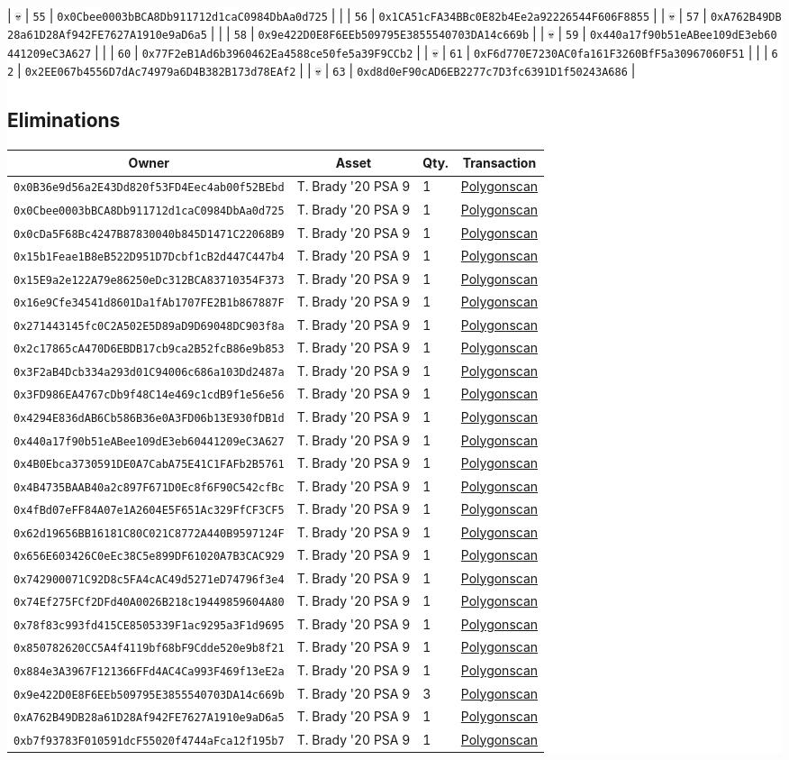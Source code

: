 | 💀 | `55` | `0x0Cbee0003bBCA8Db911712d1caC0984DbAa0d725` |
|  | `56` | `0x1CA51cFA34BBc0E82b4Ee2a92226544F606F8855` |
| 💀 | `57` | `0xA762B49DB28a61D28Af942FE7627A1910e9aD6a5` |
|  | `58` | `0x9e422D0E8F6EEb509795E3855540703DA14c669b` |
| 💀 | `59` | `0x440a17f90b51eABee109dE3eb60441209eC3A627` |
|  | `60` | `0x77F2eB1Ad6b3960462Ea4588ce50fe5a39F9CCb2` |
| 💀 | `61` | `0xF6d770E7230AC0fa161F3260BfF5a30967060F51` |
|  | `62` | `0x2EE067b4556D7dAc74979a6D4B382B173d78EAf2` |
| 💀 | `63` | `0xd8d0eF90cAD6EB2277c7D3fc6391D1f50243A686` |


## Eliminations

| Owner | Asset | Qty. | Transaction |
| --- | --- | --- | --- |
| `0x0B36e9d56a2E43Dd820f53FD4Eec4ab00f52BEbd` | T. Brady '20 PSA 9 | 1 | [Polygonscan](https://polygonscan.com/tx/0xffd7ef5729e2e19540d8f89e174af39e82e485e8c6bfb76ad7374c6f091a605c) |
| `0x0Cbee0003bBCA8Db911712d1caC0984DbAa0d725` | T. Brady '20 PSA 9 | 1 | [Polygonscan](https://polygonscan.com/tx/0xa445300bc28c093de783f10ad14b58765655f33433edc5b3efd33bf1e60427b4) |
| `0x0cDa5F68Bc4247B87830040b845D1471C22068B9` | T. Brady '20 PSA 9 | 1 | [Polygonscan](https://polygonscan.com/tx/0x821af8e1140895909011fbc8edee769668fb51867be79c648b375fe09b97d779) |
| `0x15b1Feae1B8eB522D951D7Dcbf1cB2d447C447b4` | T. Brady '20 PSA 9 | 1 | [Polygonscan](https://polygonscan.com/tx/0xa47ea2ef48930fc6d675f1b1a5f87e2306aec5c4434516a39ded3c42e308082b) |
| `0x15E9a2e122A79e86250eDc312BCA83710354F373` | T. Brady '20 PSA 9 | 1 | [Polygonscan](https://polygonscan.com/tx/0x1b192e90746830fece5c9cb8837dddb0e3b95193e90d4558cdb0d838ac697404) |
| `0x16e9Cfe34541d8601Da1fAb1707FE2B1b867887F` | T. Brady '20 PSA 9 | 1 | [Polygonscan](https://polygonscan.com/tx/0x31462e321b298382e0cba7c524730173c5d26ea42500aa7741dd335dc44524c2) |
| `0x271443145fc0C2A502E5D89aD9D69048DC903f8a` | T. Brady '20 PSA 9 | 1 | [Polygonscan](https://polygonscan.com/tx/0x95b91e3f893622bc07c4ae662a36896b660d199f79ae970d996925c531e1abb1) |
| `0x2c17865cA470D6EBDB17cb9ca2B52fcB86e9b853` | T. Brady '20 PSA 9 | 1 | [Polygonscan](https://polygonscan.com/tx/0x5a7eeca43370d7bc0e9d0a6ade10e5e03ed42ea978805fb0f3284c005d3460cf) |
| `0x3F2aB4Dcb334a293d01C94006c686a103Dd2487a` | T. Brady '20 PSA 9 | 1 | [Polygonscan](https://polygonscan.com/tx/0x8695f6cd50e957bc00e1f0f1047389b1b119df2394edfcc8c60964e55a9fddb8) |
| `0x3FD986EA4767cDb9f48C14e469c1cdB9f1e56e56` | T. Brady '20 PSA 9 | 1 | [Polygonscan](https://polygonscan.com/tx/0x67c28218cfc016c85807a77fe33e46426861743fcc9b0443fa53218c53f08f3f) |
| `0x4294E836dAB6Cb586B36e0A3FD06b13E930fDB1d` | T. Brady '20 PSA 9 | 1 | [Polygonscan](https://polygonscan.com/tx/0x7efc620f8a7ad45dada049691f429b7459f300518cbd4725ae5d88d94aa68621) |
| `0x440a17f90b51eABee109dE3eb60441209eC3A627` | T. Brady '20 PSA 9 | 1 | [Polygonscan](https://polygonscan.com/tx/0x1c8c5f43dac7ae0bee286e1abbea9041780462aa454996a1765762ffa1ae8b63) |
| `0x4B0Ebca3730591DE0A7CabA75E41C1FAFb2B5761` | T. Brady '20 PSA 9 | 1 | [Polygonscan](https://polygonscan.com/tx/0xc5726a5922d19055299a796bcba0adb6687e11c1a112353fe1d4b78d46718308) |
| `0x4B4735BAAB40a2c897F671D0Ec8f6F90C542cfBc` | T. Brady '20 PSA 9 | 1 | [Polygonscan](https://polygonscan.com/tx/0x377424cd792807a516f878d9fa62a651be5237094b039eab4da11157b343ce12) |
| `0x4fBd07eFF84A07e1A2604E5F651Ac329FfCF3CF5` | T. Brady '20 PSA 9 | 1 | [Polygonscan](https://polygonscan.com/tx/0x38da8ce45f8504818a33c26fcf285118a732fa91ffdadda5960fcc6a1b21f0f6) |
| `0x62d19656BB16181C80C021C8772A440B9597124F` | T. Brady '20 PSA 9 | 1 | [Polygonscan](https://polygonscan.com/tx/0xec582c59bf04c825de462ea248b0d4e5130e2fd37de98b0de0392506faa68887) |
| `0x656E603426C0eEc38C5e899DF61020A7B3CAC929` | T. Brady '20 PSA 9 | 1 | [Polygonscan](https://polygonscan.com/tx/0x66fc90b39808365874653fe89e46657f987fa8786617e7b079833879a4ee57da) |
| `0x742900071C92D8c5FA4cAC49d5271eD74796f3e4` | T. Brady '20 PSA 9 | 1 | [Polygonscan](https://polygonscan.com/tx/0xccc08778face0be8bd744227ae1aa05ca90a656c0cfa771c2e0bed1a97322db3) |
| `0x74Ef275FCf2DFd40A0026B218c19449859604A80` | T. Brady '20 PSA 9 | 1 | [Polygonscan](https://polygonscan.com/tx/0xd798e2b5b26980a5f9e96a70c1b559ba1e45c978d215e8262bc99a9ed422fc21) |
| `0x78f83c993fd415CE8505339F1ac9295a3F1d9695` | T. Brady '20 PSA 9 | 1 | [Polygonscan](https://polygonscan.com/tx/0x40c9c4dd4e9db059ca0591b758cf374b004b8f830178d0c1c902d09b8bda328d) |
| `0x850782620CC5A4f4119bf68bF9Cdde520e9b8f21` | T. Brady '20 PSA 9 | 1 | [Polygonscan](https://polygonscan.com/tx/0xad749eb504ec9c16aaba583e35841962a4092bdd91e1d84b723b88de2fd55c0b) |
| `0x884e3A3967F121366FFd4AC4Ca993F469f13eE2a` | T. Brady '20 PSA 9 | 1 | [Polygonscan](https://polygonscan.com/tx/0xa938a2614386711ee44a6a8b155ef02e47ffdb31142a18b7279282941462f2b6) |
| `0x9e422D0E8F6EEb509795E3855540703DA14c669b` | T. Brady '20 PSA 9 | 3 | [Polygonscan](https://polygonscan.com/tx/0xb006bc1880dc9746b59da9006f8eeea3f13aa5f394f928b4d2af1b4a863abf0e) |
| `0xA762B49DB28a61D28Af942FE7627A1910e9aD6a5` | T. Brady '20 PSA 9 | 1 | [Polygonscan](https://polygonscan.com/tx/0x98876bf6cf41f662dd44fbb9f6212fa9c5a55560d19136dbea97bf2884e24e90) |
| `0xb7f93783F010591dcF55020f4744aFca12f195b7` | T. Brady '20 PSA 9 | 1 | [Polygonscan](https://polygonscan.com/tx/0xd2cf762902d6513f8703af6de2bef24a3420c1d14878f4172298335447b7299b) |